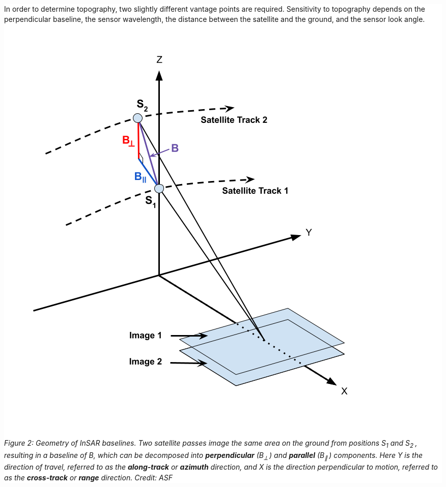 In order to determine topography, two slightly different vantage points are required. Sensitivity to topography depends on the perpendicular baseline, the sensor wavelength, the distance between the satellite and the ground, and the sensor look angle.

![Figure 2](../images/baseline_asf.png "Geometry of InSAR Baselines.")

*Figure 2: Geometry of InSAR baselines. Two satellite passes image the same area on the ground from positions S<sub>1</sub> and S<sub>2 </sub>, resulting in a baseline of B, which can be decomposed into ****perpendicular**** (B<sub>⟂ </sub>) and ****parallel**** (B<sub>∥ </sub>) components. Here Y is the direction of travel, referred to as the ****along-track**** or ****azimuth**** direction, and X is the direction perpendicular to motion, referred to as the ****cross-track**** or ****range**** direction. Credit: ASF*
